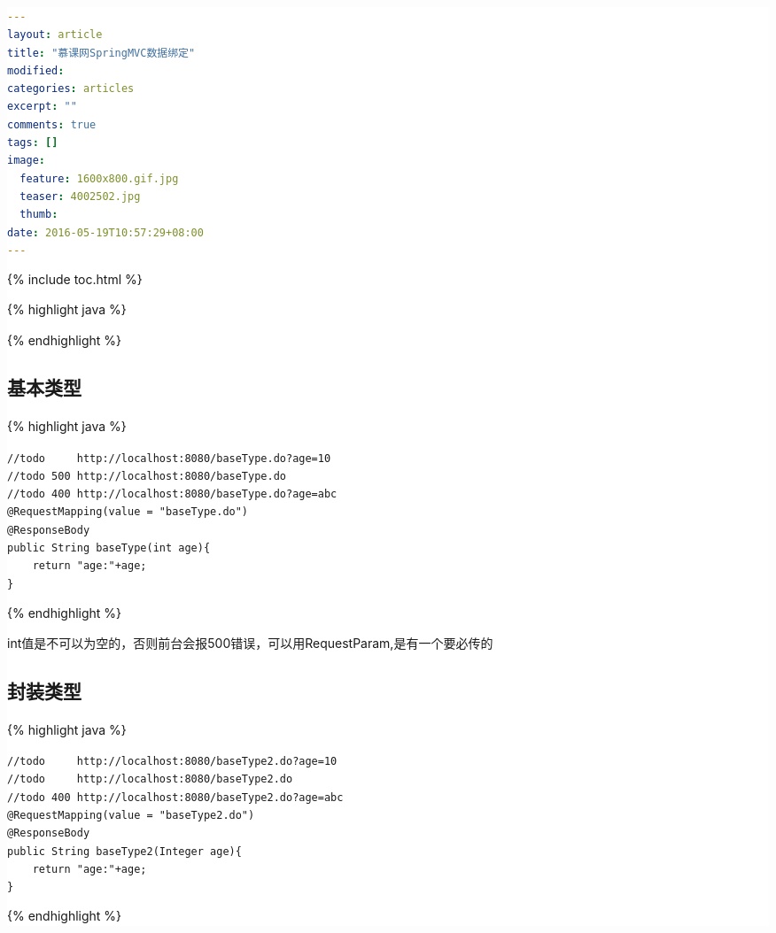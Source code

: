 ```yaml
---
layout: article
title: "慕课网SpringMVC数据绑定"
modified:
categories: articles
excerpt: ""
comments: true
tags: []
image: 
  feature: 1600x800.gif.jpg
  teaser: 4002502.jpg
  thumb:
date: 2016-05-19T10:57:29+08:00
---
```


{% include toc.html %}

{% highlight java %}

{% endhighlight %}

## 基本类型

{% highlight java %}

    //todo     http://localhost:8080/baseType.do?age=10
    //todo 500 http://localhost:8080/baseType.do
    //todo 400 http://localhost:8080/baseType.do?age=abc
    @RequestMapping(value = "baseType.do")
    @ResponseBody
    public String baseType(int age){
        return "age:"+age;
    }

{% endhighlight %}

int值是不可以为空的，否则前台会报500错误，可以用RequestParam,是有一个要必传的

## 封装类型

{% highlight java %}

    //todo     http://localhost:8080/baseType2.do?age=10
    //todo     http://localhost:8080/baseType2.do
    //todo 400 http://localhost:8080/baseType2.do?age=abc
    @RequestMapping(value = "baseType2.do")
    @ResponseBody
    public String baseType2(Integer age){
        return "age:"+age;
    }

{% endhighlight %}
